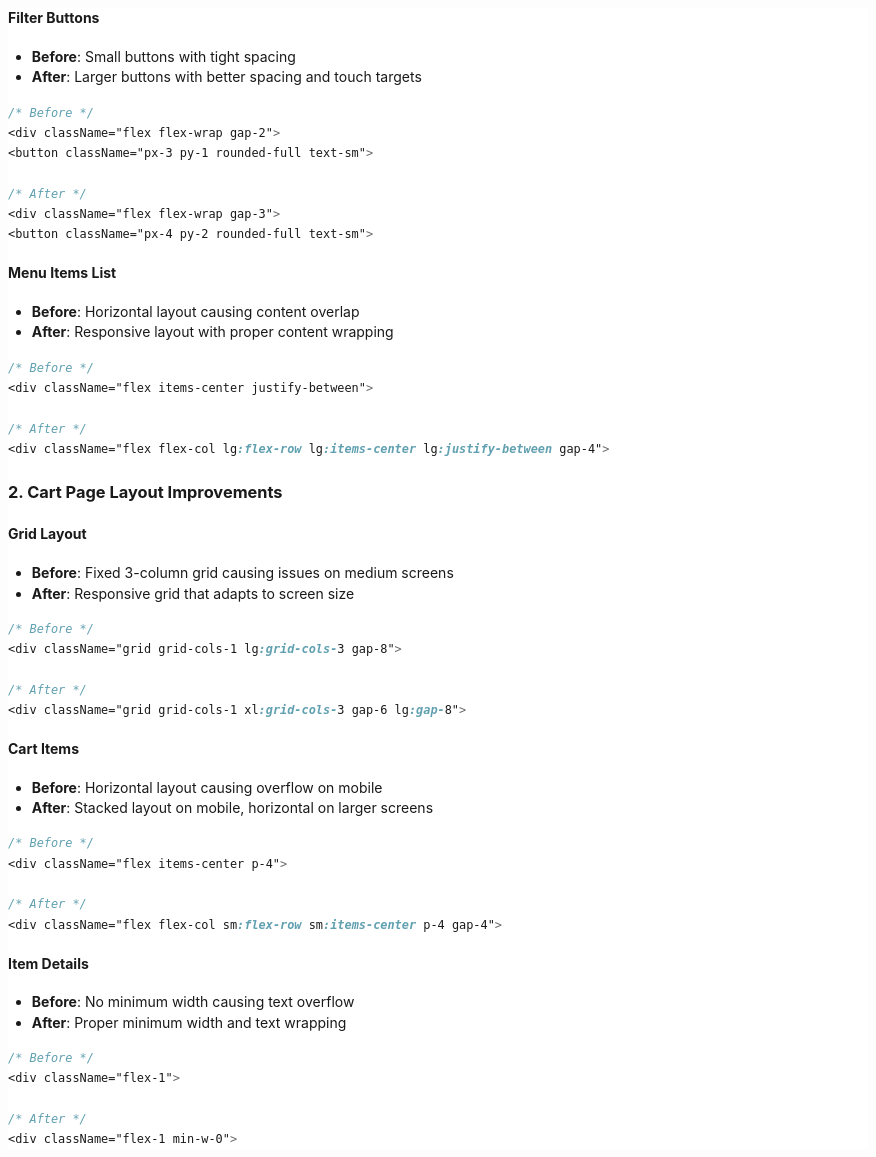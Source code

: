 #### **Filter Buttons**
- **Before**: Small buttons with tight spacing
- **After**: Larger buttons with better spacing and touch targets
```css
/* Before */
<div className="flex flex-wrap gap-2">
<button className="px-3 py-1 rounded-full text-sm">

/* After */
<div className="flex flex-wrap gap-3">
<button className="px-4 py-2 rounded-full text-sm">
```

#### **Menu Items List**
- **Before**: Horizontal layout causing content overlap
- **After**: Responsive layout with proper content wrapping
```css
/* Before */
<div className="flex items-center justify-between">

/* After */
<div className="flex flex-col lg:flex-row lg:items-center lg:justify-between gap-4">
```

### 2. Cart Page Layout Improvements

#### **Grid Layout**
- **Before**: Fixed 3-column grid causing issues on medium screens
- **After**: Responsive grid that adapts to screen size
```css
/* Before */
<div className="grid grid-cols-1 lg:grid-cols-3 gap-8">

/* After */
<div className="grid grid-cols-1 xl:grid-cols-3 gap-6 lg:gap-8">
```

#### **Cart Items**
- **Before**: Horizontal layout causing overflow on mobile
- **After**: Stacked layout on mobile, horizontal on larger screens
```css
/* Before */
<div className="flex items-center p-4">

/* After */
<div className="flex flex-col sm:flex-row sm:items-center p-4 gap-4">
```

#### **Item Details**
- **Before**: No minimum width causing text overflow
- **After**: Proper minimum width and text wrapping
```css
/* Before */
<div className="flex-1">

/* After */
<div className="flex-1 min-w-0">
```
